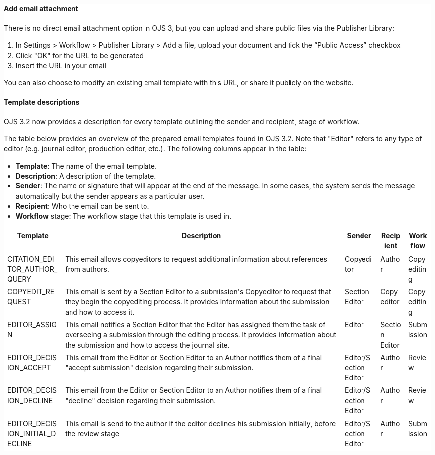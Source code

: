 #### Add email attachment

There is no direct email attachment option in OJS 3, but you can upload and share public files via the Publisher Library:

1. In Settings > Workflow > Publisher Library > Add a file, upload your document and tick the “Public Access” checkbox
2. Click "OK" for the URL to be generated
3. Insert the URL in your email

You can also choose to modify an existing email template with this URL, or share it publicly on the website.

#### Template descriptions

OJS 3.2 now provides a description for every template outlining the sender and recipient, stage of workflow.

The table below provides an overview of the prepared email templates found in OJS 3.2. Note that "Editor" refers to any type of editor (e.g. journal editor, production editor, etc.). The following columns appear in the table:

- **Template**: The name of the email template.
- **Description**: A description of the template.
- **Sender**: The name or signature that will appear at the end of the message. In some cases, the system sends the message automatically but the sender appears as a particular user.
- **Recipient**: Who the email can be sent to.
- **Workflow** stage: The workflow stage that this template is used in.

| Template                           | Description                                                                                                                                                                                                                                                                                                                                                                                                                          | Sender                             | Recipient             | Workflow                 |
|------------------------------------|--------------------------------------------------------------------------------------------------------------------------------------------------------------------------------------------------------------------------------------------------------------------------------------------------------------------------------------------------------------------------------------------------------------------------------------|------------------------------------|-----------------------|--------------------------|
| CITATION_EDITOR_AUTHOR_QUERY       | This email allows copyeditors to request additional information about references from authors.                                                                                                                                                                                                                                                                                                                                       | Copyeditor                         | Author                | Copyediting              |
| COPYEDIT_REQUEST                   | This email is sent by a Section Editor to a submission's Copyeditor to request that they begin the copyediting process. It provides information about the submission and how to access it.                                                                                                                                                                                                                                           | Section Editor                     | Copyeditor            | Copyediting              |
| EDITOR_ASSIGN                      | This email notifies a Section Editor that the Editor has assigned them the task of overseeing a submission through the editing process. It provides information about the submission and how to access the journal site.                                                                                                                                                                                                             | Editor                             | Section Editor        | Submission               |
| EDITOR_DECISION_ACCEPT             | This email from the Editor or Section Editor to an Author notifies them of a final "accept submission" decision regarding their submission.                                                                                                                                                                                                                                                                                          | Editor/Section Editor              | Author                | Review                   |
| EDITOR_DECISION_DECLINE            | This email from the Editor or Section Editor to an Author notifies them of a final "decline" decision regarding their submission.                                                                                                                                                                                                                                                                                                    | Editor/Section Editor              | Author                | Review                   |
| EDITOR_DECISION_INITIAL_DECLINE    | This email is send to the author if the editor declines his submission initially, before the review stage                                                                                                                                                                                                                                                                                                                            | Editor/Section Editor              | Author                | Submission               |